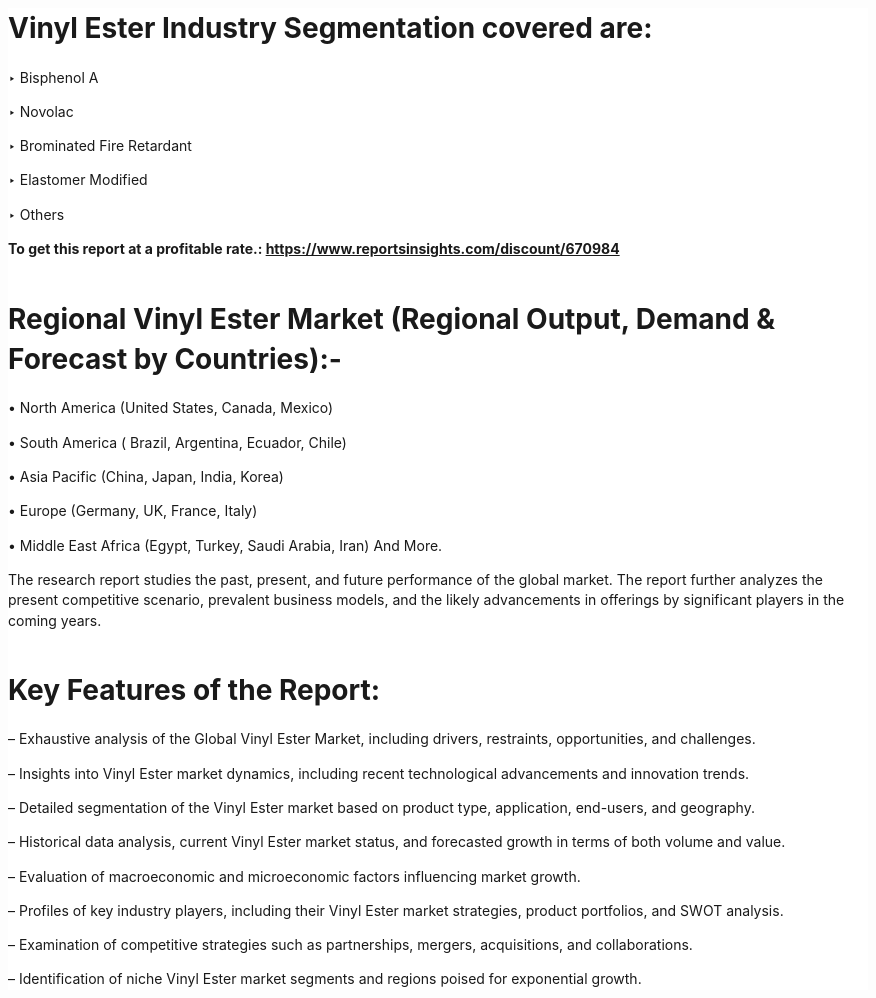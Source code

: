 # <strong>Vinyl Ester Industry Segmentation covered are:</strong>

‣ Bisphenol A

‣ Novolac

‣ Brominated Fire Retardant

‣ Elastomer Modified

‣ Others

<strong>To get this report at a profitable rate.: <a href=https://www.reportsinsights.com/discount/670984>https://www.reportsinsights.com/discount/670984</a></strong>

# <strong>Regional Vinyl Ester Market (Regional Output, Demand &amp; Forecast by Countries):-</strong>

• North America (United States, Canada, Mexico)

• South America ( Brazil, Argentina, Ecuador, Chile)

• Asia Pacific (China, Japan, India, Korea)

• Europe (Germany, UK, France, Italy)

• Middle East Africa (Egypt, Turkey, Saudi Arabia, Iran) And More.

The research report studies the past, present, and future performance of the global market. The report further analyzes the present competitive scenario, prevalent business models, and the likely advancements in offerings by significant players in the coming years.

# <strong>Key Features of the Report:</strong>

– Exhaustive analysis of the Global Vinyl Ester Market, including drivers, restraints, opportunities, and challenges.

– Insights into Vinyl Ester market dynamics, including recent technological advancements and innovation trends.

– Detailed segmentation of the Vinyl Ester market based on product type, application, end-users, and geography.

– Historical data analysis, current Vinyl Ester market status, and forecasted growth in terms of both volume and value.

– Evaluation of macroeconomic and microeconomic factors influencing market growth.

– Profiles of key industry players, including their Vinyl Ester market strategies, product portfolios, and SWOT analysis.

– Examination of competitive strategies such as partnerships, mergers, acquisitions, and collaborations.

– Identification of niche Vinyl Ester market segments and regions poised for exponential growth.
